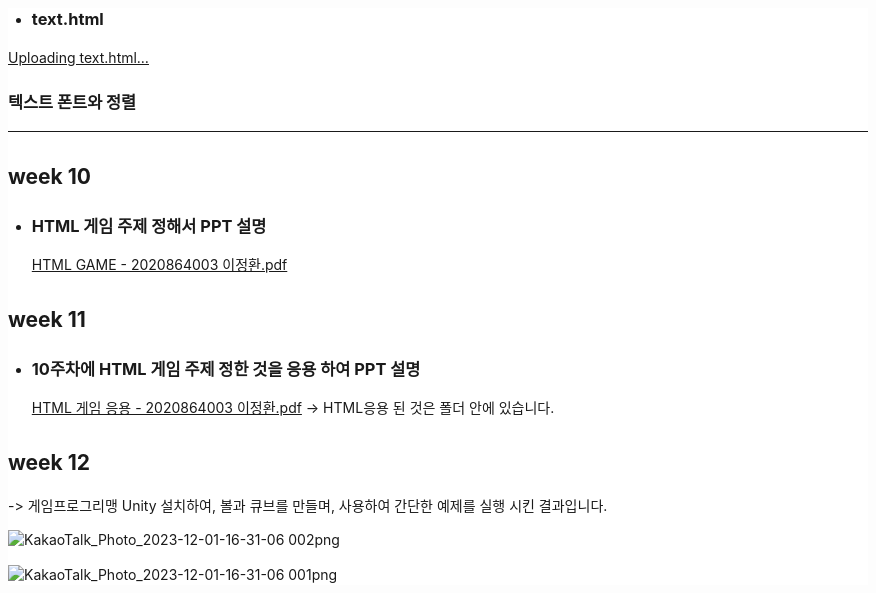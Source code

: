- ### text.html
[Uploading text.html…]()<!DOCTYPE html>
<html>
<head>
<meta charset="UTF-8">
<title>텍스트 그리기</title></head>
<body>
<h3>텍스트 폰트와 정렬</h3>
<hr>
<canvas id="myCanvas" style="background-color:white"
	 width="500" height="400"></canvas>
<script>
	var canvas = document.getElementById("myCanvas");
	var context = canvas.getContext("2d");

	// (30, 30) 위치에 3 픽셀 굵기의 blue 색으로  "Javascript" 외곽선 그리기
	context.font = "50px arial"; 	
	context.strokeStyle = "blue"; // 외곽선 색
	context.lineWidth = 1; // 외곽선 굵기 1픽셀
	context.strokeText("Javascript", 30, 100);
	
	// (30, 30) 위치에 green 색으로  "Javascript" 텍스트 내부만 채워 그리기
	context.font = "50px arial"; 
	context.fillStyle = "green"; // 채우기 색
	context.fillText("Javascript", 30, 200); // 외곽선 없이 텍스트 내부를 초록으로 그린다.
</script>	 
</body>
</html>







## week 10
- ### HTML 게임 주제 정해서 PPT 설명
  [HTML GAME - 2020864003 이정환.pdf](https://github.com/2020864003/2023game/files/13555992/HTML.GAME.-.2020864003.pdf)


## week 11
- ### 10주차에 HTML 게임 주제 정한 것을 응용 하여 PPT 설명
  [HTML 게임 응용 - 2020864003 이정환.pdf](https://github.com/2020864003/2023game/files/13555994/HTML.-.2020864003.pdf)
  -> HTML응용 된 것은  폴더 안에 있습니다.


## week 12
-> 게임프로그리맹 Unity 설치하여, 볼과 큐브를 만들며, 사용하여 간단한 예제를 실행 시킨 결과입니다.

![KakaoTalk_Photo_2023-12-01-16-31-06 002png](https://github.com/2020864003/2023game/assets/128778304/7ac757ff-fc67-4271-be12-b576ef01eb89)

![KakaoTalk_Photo_2023-12-01-16-31-06 001png](https://github.com/2020864003/2023game/assets/128778304/54b5afcc-10f3-4caa-a861-e9fb4e90711e)

